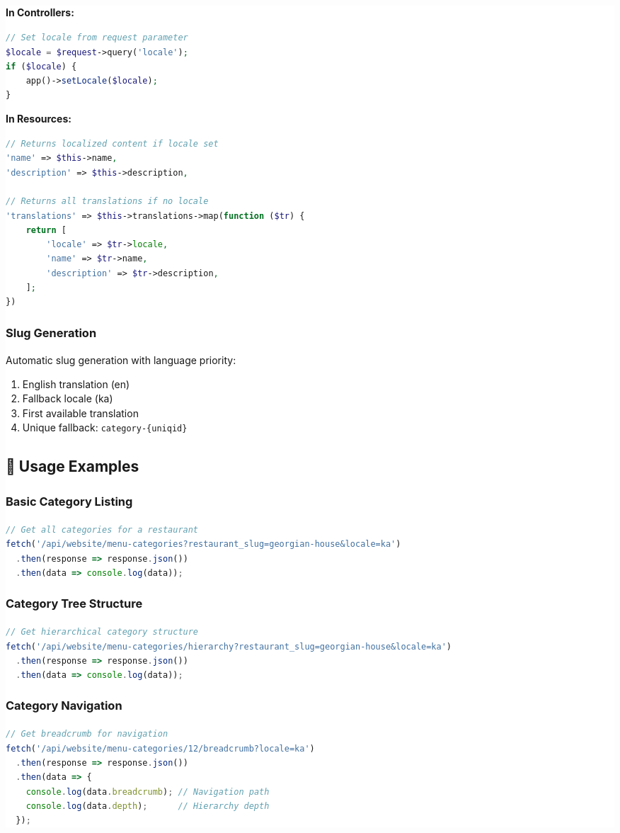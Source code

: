 **In Controllers:**
```php
// Set locale from request parameter
$locale = $request->query('locale');
if ($locale) {
    app()->setLocale($locale);
}
```

**In Resources:**
```php
// Returns localized content if locale set
'name' => $this->name,
'description' => $this->description,

// Returns all translations if no locale
'translations' => $this->translations->map(function ($tr) {
    return [
        'locale' => $tr->locale,
        'name' => $tr->name,
        'description' => $tr->description,
    ];
})
```

### Slug Generation
Automatic slug generation with language priority:
1. English translation (en)
2. Fallback locale (ka)
3. First available translation
4. Unique fallback: `category-{uniqid}`

## 🎯 Usage Examples

### Basic Category Listing
```javascript
// Get all categories for a restaurant
fetch('/api/website/menu-categories?restaurant_slug=georgian-house&locale=ka')
  .then(response => response.json())
  .then(data => console.log(data));
```

### Category Tree Structure
```javascript
// Get hierarchical category structure
fetch('/api/website/menu-categories/hierarchy?restaurant_slug=georgian-house&locale=ka')
  .then(response => response.json())
  .then(data => console.log(data));
```

### Category Navigation
```javascript
// Get breadcrumb for navigation
fetch('/api/website/menu-categories/12/breadcrumb?locale=ka')
  .then(response => response.json())
  .then(data => {
    console.log(data.breadcrumb); // Navigation path
    console.log(data.depth);      // Hierarchy depth
  });
```
